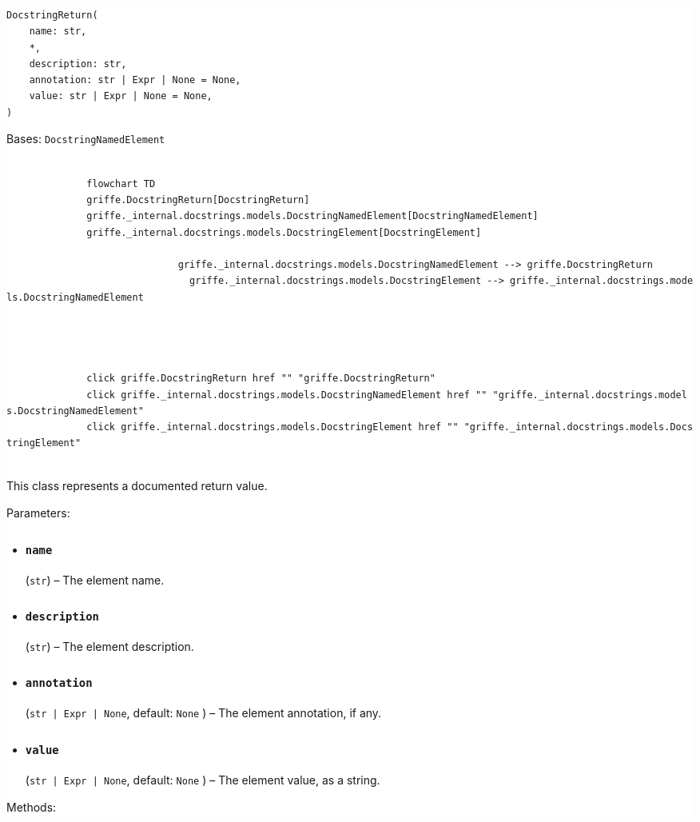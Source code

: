 ```
DocstringReturn(
    name: str,
    *,
    description: str,
    annotation: str | Expr | None = None,
    value: str | Expr | None = None,
)

```

Bases: `DocstringNamedElement`

```

              flowchart TD
              griffe.DocstringReturn[DocstringReturn]
              griffe._internal.docstrings.models.DocstringNamedElement[DocstringNamedElement]
              griffe._internal.docstrings.models.DocstringElement[DocstringElement]

                              griffe._internal.docstrings.models.DocstringNamedElement --> griffe.DocstringReturn
                                griffe._internal.docstrings.models.DocstringElement --> griffe._internal.docstrings.models.DocstringNamedElement
                



              click griffe.DocstringReturn href "" "griffe.DocstringReturn"
              click griffe._internal.docstrings.models.DocstringNamedElement href "" "griffe._internal.docstrings.models.DocstringNamedElement"
              click griffe._internal.docstrings.models.DocstringElement href "" "griffe._internal.docstrings.models.DocstringElement"
            
```

This class represents a documented return value.

Parameters:

- ### **`name`**

  (`str`) – The element name.

- ### **`description`**

  (`str`) – The element description.

- ### **`annotation`**

  (`str | Expr | None`, default: `None` ) – The element annotation, if any.

- ### **`value`**

  (`str | Expr | None`, default: `None` ) – The element value, as a string.

Methods:
